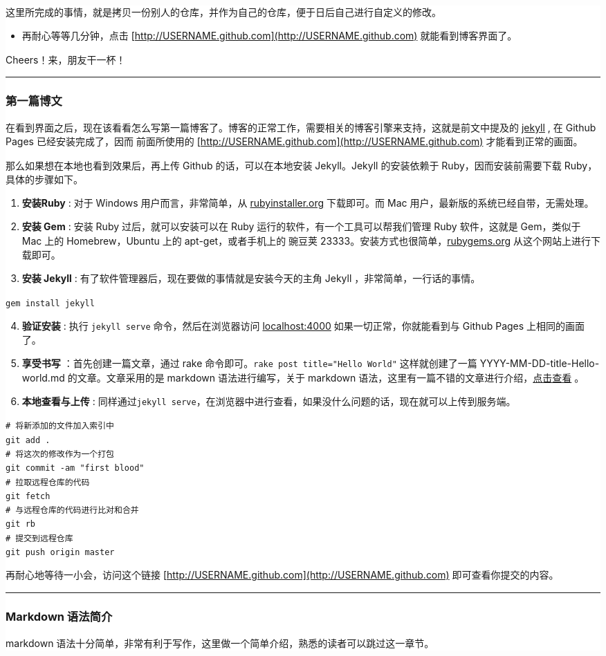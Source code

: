这里所完成的事情，就是拷贝一份别人的仓库，并作为自己的仓库，便于日后自己进行自定义的修改。

* 再耐心等等几分钟，点击 [http://USERNAME.github.com](http://USERNAME.github.com) 就能看到博客界面了。



Cheers！来，朋友干一杯！

----------

### 第一篇博文

在看到界面之后，现在该看看怎么写第一篇博客了。博客的正常工作，需要相关的博客引擎来支持，这就是前文中提及的 [jekyll](https://jekyllrb.com/) , 在 Github Pages 已经安装完成了，因而 前面所使用的 [http://USERNAME.github.com](http://USERNAME.github.com) 才能看到正常的画面。

那么如果想在本地也看到效果后，再上传 Github 的话，可以在本地安装 Jekyll。Jekyll 的安装依赖于 Ruby，因而安装前需要下载 Ruby，具体的步骤如下。

1. **安装Ruby** : 对于 Windows 用户而言，非常简单，从 [rubyinstaller.org](http://rubyinstaller.org/downloads/) 下载即可。而 Mac 用户，最新版的系统已经自带，无需处理。

2. **安装 Gem** : 安装 Ruby 过后，就可以安装可以在 Ruby 运行的软件，有一个工具可以帮我们管理 Ruby 软件，这就是 Gem，类似于 Mac 上的 Homebrew，Ubuntu 上的 apt-get，或者手机上的 豌豆荚 23333。安装方式也很简单，[rubygems.org](https://rubygems.org/pages/download) 从这个网站上进行下载即可。

3. **安装 Jekyll** : 有了软件管理器后，现在要做的事情就是安装今天的主角 Jekyll ，非常简单，一行话的事情。

```shell
gem install jekyll
```

4. **验证安装** : 执行 `jekyll serve` 命令，然后在浏览器访问 [localhost:4000](http://localhost:4000/index.html) 如果一切正常，你就能看到与 Github Pages 上相同的画面了。

5. **享受书写** ：首先创建一篇文章，通过 rake 命令即可。`rake post title="Hello World"` 这样就创建了一篇 YYYY-MM-DD-title-Hello-world.md 的文章。文章采用的是 markdown 语法进行编写，关于 markdown 语法，这里有一篇不错的文章进行介绍，[点击查看](http://wowubuntu.com/markdown/) 。

6. **本地查看与上传** : 同样通过`jekyll serve`，在浏览器中进行查看，如果没什么问题的话，现在就可以上传到服务端。

```shell
# 将新添加的文件加入索引中
git add .
# 将这次的修改作为一个打包
git commit -am "first blood"
# 拉取远程仓库的代码
git fetch
# 与远程仓库的代码进行比对和合并
git rb
# 提交到远程仓库
git push origin master
```

再耐心地等待一小会，访问这个链接 [http://USERNAME.github.com](http://USERNAME.github.com) 即可查看你提交的内容。

----------

### Markdown 语法简介

markdown 语法十分简单，非常有利于写作，这里做一个简单介绍，熟悉的读者可以跳过这一章节。

